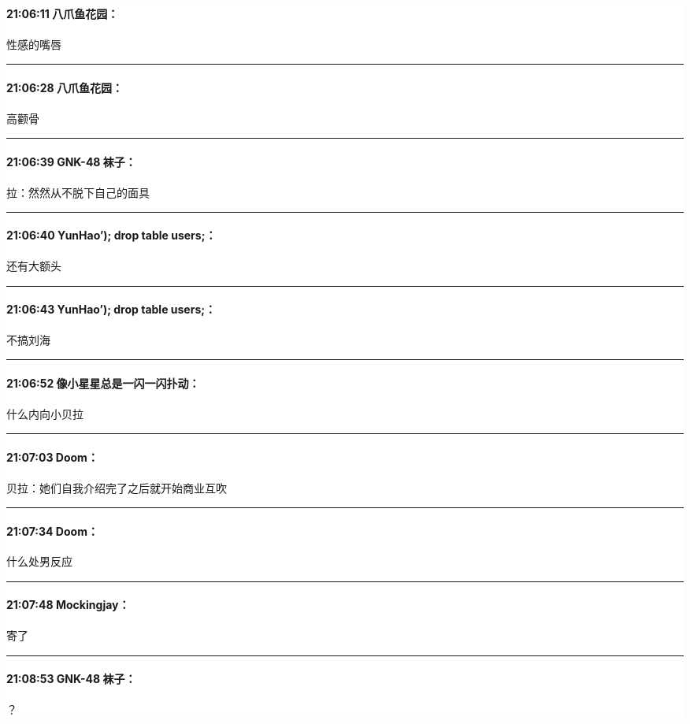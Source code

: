 #### 21:06:11  八爪鱼花园：

性感的嘴唇

*****

#### 21:06:28  八爪鱼花园：

高颧骨

*****

#### 21:06:39  GNK-48 袜子：

拉：然然从不脱下自己的面具

*****

#### 21:06:40  YunHao’); drop table users;：

还有大额头

*****

#### 21:06:43  YunHao’); drop table users;：

不搞刘海

*****

#### 21:06:52  像小星星总是一闪一闪扑动：

什么内向小贝拉

*****

#### 21:07:03  Doom：

贝拉：她们自我介绍完了之后就开始商业互吹

*****

#### 21:07:34  Doom：

什么处男反应

*****

#### 21:07:48  Mockingjay：

寄了

*****

#### 21:08:53  GNK-48 袜子：

？
